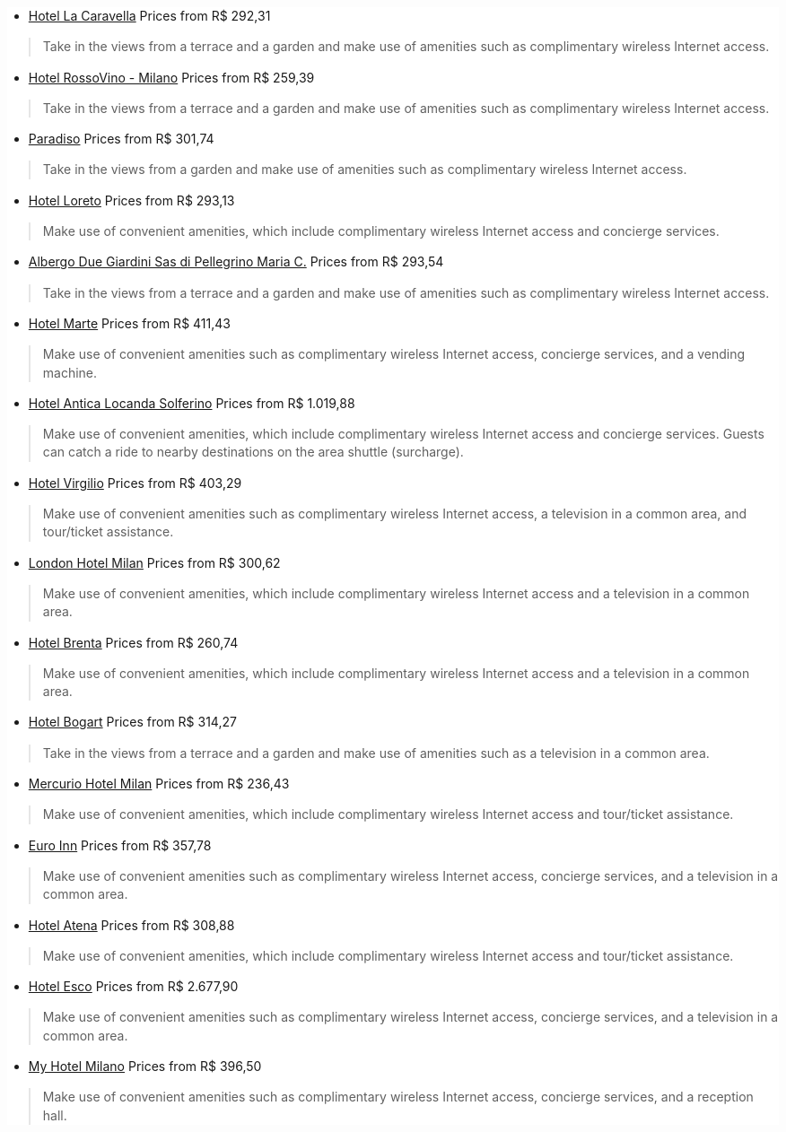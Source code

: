 -    [Hotel La Caravella](https://us.hurb.com/hotels/milan/hotel-la-caravella-JNP-JP993786?cmp=18055) Prices from R$ 292,31
   > Take in the views from a terrace and a garden and make use of amenities such as complimentary wireless Internet access.
-    [Hotel RossoVino - Milano](https://us.hurb.com/hotels/milan/hotel-rossovino-milano-JNP-JP743994?cmp=18055) Prices from R$ 259,39
   > Take in the views from a terrace and a garden and make use of amenities such as complimentary wireless Internet access.
-    [Paradiso](https://us.hurb.com/hotels/milan/paradiso-JNP-JP783621?cmp=18055) Prices from R$ 301,74
   > Take in the views from a garden and make use of amenities such as complimentary wireless Internet access.
-    [Hotel Loreto](https://us.hurb.com/hotels/milan/hotel-loreto-JNP-JP678646?cmp=18055) Prices from R$ 293,13
   > Make use of convenient amenities, which include complimentary wireless Internet access and concierge services.
-    [Albergo Due Giardini Sas di Pellegrino Maria C.](https://us.hurb.com/hotels/milan/albergo-due-giardini-sas-di-pellegrino-maria-c-JNP-JP771620?cmp=18055) Prices from R$ 293,54
   > Take in the views from a terrace and a garden and make use of amenities such as complimentary wireless Internet access.
-    [Hotel Marte](https://us.hurb.com/hotels/milan/hotel-marte-JNP-JP704396?cmp=18055) Prices from R$ 411,43
   > Make use of convenient amenities such as complimentary wireless Internet access, concierge services, and a vending machine.
-    [Hotel Antica Locanda Solferino](https://us.hurb.com/hotels/milan/hotel-antica-locanda-solferino-JNP-JP151267?cmp=18055) Prices from R$ 1.019,88
   > Make use of convenient amenities, which include complimentary wireless Internet access and concierge services. Guests can catch a ride to nearby destinations on the area shuttle (surcharge).
-    [Hotel Virgilio](https://us.hurb.com/hotels/milan/hotel-virgilio-JNP-JP792791?cmp=18055) Prices from R$ 403,29
   > Make use of convenient amenities such as complimentary wireless Internet access, a television in a common area, and tour/ticket assistance.
-    [London Hotel Milan](https://us.hurb.com/hotels/milan/london-hotel-milan-JNP-JP974022?cmp=18055) Prices from R$ 300,62
   > Make use of convenient amenities, which include complimentary wireless Internet access and a television in a common area.
-    [Hotel Brenta](https://us.hurb.com/hotels/milan/hotel-brenta-JNP-JP191539?cmp=18055) Prices from R$ 260,74
   > Make use of convenient amenities, which include complimentary wireless Internet access and a television in a common area.
-    [Hotel Bogart](https://us.hurb.com/hotels/milan/hotel-bogart-JNP-JP606494?cmp=18055) Prices from R$ 314,27
   > Take in the views from a terrace and a garden and make use of amenities such as a television in a common area.
-    [Mercurio Hotel Milan](https://us.hurb.com/hotels/milan/mercurio-hotel-milan-JNP-JP151372?cmp=18055) Prices from R$ 236,43
   > Make use of convenient amenities, which include complimentary wireless Internet access and tour/ticket assistance.
-    [Euro Inn](https://us.hurb.com/hotels/milan/euro-inn-JNP-JP824278?cmp=18055) Prices from R$ 357,78
   > Make use of convenient amenities such as complimentary wireless Internet access, concierge services, and a television in a common area.
-    [Hotel Atena](https://us.hurb.com/hotels/milan/hotel-atena-JNP-JP151332?cmp=18055) Prices from R$ 308,88
   > Make use of convenient amenities, which include complimentary wireless Internet access and tour/ticket assistance.
-    [Hotel Esco](https://us.hurb.com/hotels/milan/hotel-esco-JNP-JP800640?cmp=18055) Prices from R$ 2.677,90
   > Make use of convenient amenities such as complimentary wireless Internet access, concierge services, and a television in a common area.
-    [My Hotel Milano](https://us.hurb.com/hotels/milan/my-hotel-milano-JNP-JP771580?cmp=18055) Prices from R$ 396,50
   > Make use of convenient amenities such as complimentary wireless Internet access, concierge services, and a reception hall.